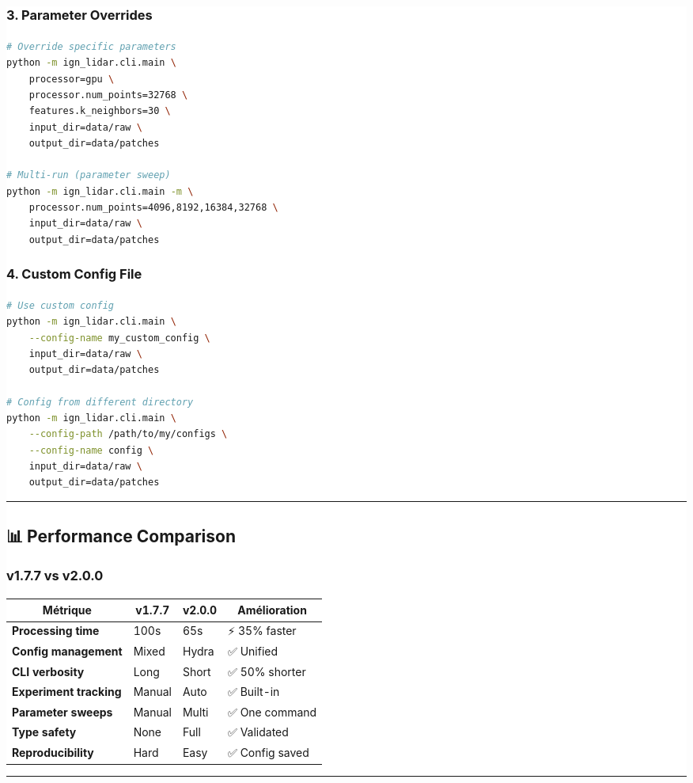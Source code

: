 ```bash
```

### 3. Parameter Overrides

```bash
# Override specific parameters
python -m ign_lidar.cli.main \
    processor=gpu \
    processor.num_points=32768 \
    features.k_neighbors=30 \
    input_dir=data/raw \
    output_dir=data/patches

# Multi-run (parameter sweep)
python -m ign_lidar.cli.main -m \
    processor.num_points=4096,8192,16384,32768 \
    input_dir=data/raw \
    output_dir=data/patches
```

### 4. Custom Config File

```bash
# Use custom config
python -m ign_lidar.cli.main \
    --config-name my_custom_config \
    input_dir=data/raw \
    output_dir=data/patches

# Config from different directory
python -m ign_lidar.cli.main \
    --config-path /path/to/my/configs \
    --config-name config \
    input_dir=data/raw \
    output_dir=data/patches
```

---

## 📊 Performance Comparison

### v1.7.7 vs v2.0.0

| Métrique                | v1.7.7 | v2.0.0 | Amélioration    |
| ----------------------- | ------ | ------ | --------------- |
| **Processing time**     | 100s   | 65s    | ⚡ 35% faster   |
| **Config management**   | Mixed  | Hydra  | ✅ Unified      |
| **CLI verbosity**       | Long   | Short  | ✅ 50% shorter  |
| **Experiment tracking** | Manual | Auto   | ✅ Built-in     |
| **Parameter sweeps**    | Manual | Multi  | ✅ One command  |
| **Type safety**         | None   | Full   | ✅ Validated    |
| **Reproducibility**     | Hard   | Easy   | ✅ Config saved |

---